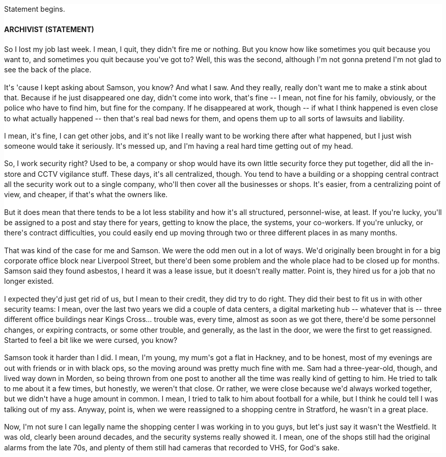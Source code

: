 Statement begins. 

#### ARCHIVIST (STATEMENT)

So I lost my job last week. I mean, I quit, they didn't fire me or nothing. But you know how like sometimes you quit because you want to, and sometimes you quit because you've got to? Well, this was the second, although I'm not gonna pretend I'm not glad to see the back of the place.

It's 'cause I kept asking about Samson, you know? And what I saw. And they really, really don't want me to make a stink about that. Because if he just disappeared one day, didn't come into work, that's fine -- I mean, not fine for his family, obviously, or the police who have to find him, but fine for the company. If he disappeared at work, though -- if what I think happened is even close to what actually happened -- then that's real bad news for them, and opens them up to all sorts of lawsuits and liability.

I mean, it's fine, I can get other jobs, and it's not like I really want to be working there after what happened, but I just wish someone would take it seriously. It's messed up, and I'm having a real hard time getting out of my head.

So, I work security right? Used to be, a company or shop would have its own little security force they put together, did all the in-store and CCTV vigilance stuff. These days, it's all centralized, though. You tend to have a building or a shopping central contract all the security work out to a single company, who'll then cover all the businesses or shops. It's easier, from a centralizing point of view, and cheaper, if that's what the owners like.

But it does mean that there tends to be a lot less stability and how it's all structured, personnel-wise, at least. If you're lucky, you'll be assigned to a post and stay there for years, getting to know the place, the systems, your co-workers. If you're unlucky, or there's contract difficulties, you could easily end up moving through two or three different places in as many months.

That was kind of the case for me and Samson. We were the odd men out in a lot of ways. We'd originally been brought in for a big corporate office block near Liverpool Street, but there'd been some problem and the whole place had to be closed up for months. Samson said they found asbestos, I heard it was a lease issue, but it doesn't really matter. Point is, they hired us for a job that no longer existed.

I expected they'd just get rid of us, but I mean to their credit, they did try to do right. They did their best to fit us in with other security teams: I mean, over the last two years we did a couple of data centers, a digital marketing hub -- whatever that is -- three different office buildings near Kings Cross... trouble was, every time, almost as soon as we got there, there'd be some personnel changes, or expiring contracts, or some other trouble, and generally, as the last in the door, we were the first to get reassigned. Started to feel a bit like we were cursed, you know?

Samson took it harder than I did. I mean, I'm young, my mum's got a flat in Hackney, and to be honest, most of my evenings are out with friends or in with black ops, so the moving around was pretty much fine with me. Sam had a three-year-old, though, and lived way down in Morden, so being thrown from one post to another all the time was really kind of getting to him. He tried to talk to me about it a few times, but honestly, we weren't that close. Or rather, we were close because we'd always worked together, but we didn't have a huge amount in common. I mean, I tried to talk to him about football for a while, but I think he could tell I was talking out of my ass. Anyway, point is, when we were reassigned to a shopping centre in Stratford, he wasn't in a great place.

Now, I'm not sure I can legally name the shopping center I was working in to you guys, but let's just say it wasn't the Westfield. It was old, clearly been around decades, and the security systems really showed it. I mean, one of the shops still had the original alarms from the late 70s, and plenty of them still had cameras that recorded to VHS, for God's sake.
